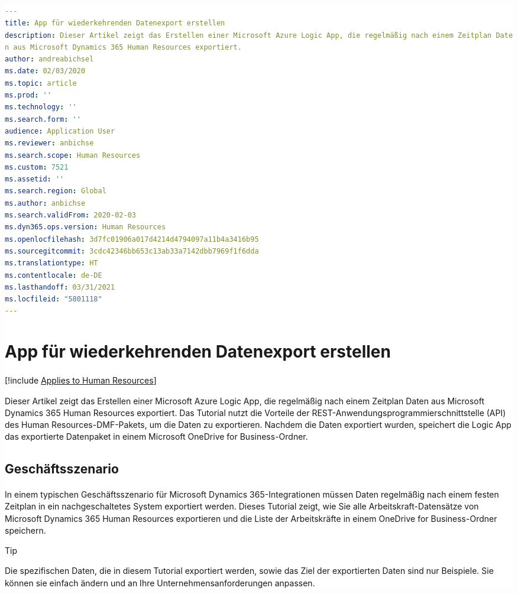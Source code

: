 ```yaml
---
title: App für wiederkehrenden Datenexport erstellen
description: Dieser Artikel zeigt das Erstellen einer Microsoft Azure Logic App, die regelmäßig nach einem Zeitplan Daten aus Microsoft Dynamics 365 Human Resources exportiert.
author: andreabichsel
ms.date: 02/03/2020
ms.topic: article
ms.prod: ''
ms.technology: ''
ms.search.form: ''
audience: Application User
ms.reviewer: anbichse
ms.search.scope: Human Resources
ms.custom: 7521
ms.assetid: ''
ms.search.region: Global
ms.author: anbichse
ms.search.validFrom: 2020-02-03
ms.dyn365.ops.version: Human Resources
ms.openlocfilehash: 3d7fc01906a017d4214d4794097a11b4a3416b95
ms.sourcegitcommit: 3cdc42346bb653c13ab33a7142dbb7969f1f6dda
ms.translationtype: HT
ms.contentlocale: de-DE
ms.lasthandoff: 03/31/2021
ms.locfileid: "5801118"
---
```

# <a name="create-a-recurring-data-export-app"></a>App für wiederkehrenden Datenexport erstellen

[!include [Applies to Human Resources](../includes/applies-to-hr.md)]

Dieser Artikel zeigt das Erstellen einer Microsoft Azure Logic App, die regelmäßig nach einem Zeitplan Daten aus Microsoft Dynamics 365 Human Resources exportiert. Das Tutorial nutzt die Vorteile der REST-Anwendungsprogrammierschnittstelle (API) des Human Resources-DMF-Pakets, um die Daten zu exportieren. Nachdem die Daten exportiert wurden, speichert die Logic App das exportierte Datenpaket in einem Microsoft OneDrive for Business-Ordner.

## <a name="business-scenario"></a>Geschäftsszenario

In einem typischen Geschäftsszenario für Microsoft Dynamics 365-Integrationen müssen Daten regelmäßig nach einem festen Zeitplan in ein nachgeschaltetes System exportiert werden. Dieses Tutorial zeigt, wie Sie alle Arbeitskraft-Datensätze von Microsoft Dynamics 365 Human Resources exportieren und die Liste der Arbeitskräfte in einem OneDrive for Business-Ordner speichern.

> [!TIP]
> Die spezifischen Daten, die in diesem Tutorial exportiert werden, sowie das Ziel der exportierten Daten sind nur Beispiele. Sie können sie einfach ändern und an Ihre Unternehmensanforderungen anpassen.
